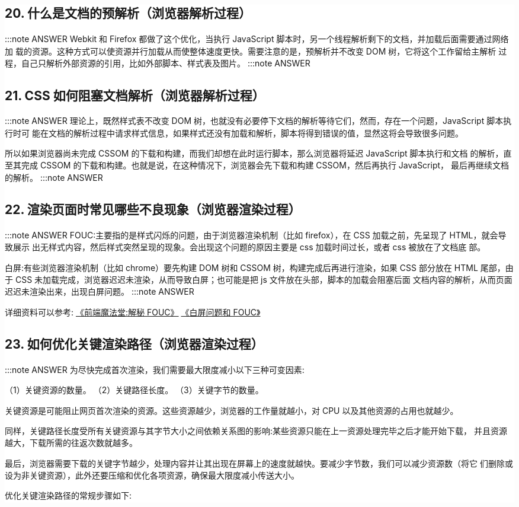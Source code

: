 ## 20. 什么是文档的预解析（浏览器解析过程）

:::note ANSWER
Webkit 和 Firefox 都做了这个优化，当执行 JavaScript 脚本时，另一个线程解析剩下的文档，并加载后面需要通过网络加
载的资源。这种方式可以使资源并行加载从而使整体速度更快。需要注意的是，预解析并不改变 DOM 树，它将这个工作留给主解析
过程，自己只解析外部资源的引用，比如外部脚本、样式表及图片。
:::note ANSWER

## 21. CSS 如何阻塞文档解析（浏览器解析过程）

:::note ANSWER
理论上，既然样式表不改变 DOM 树，也就没有必要停下文档的解析等待它们，然而，存在一个问题，JavaScript 脚本执行时可
能在文档的解析过程中请求样式信息，如果样式还没有加载和解析，脚本将得到错误的值，显然这将会导致很多问题。

所以如果浏览器尚未完成 CSSOM 的下载和构建，而我们却想在此时运行脚本，那么浏览器将延迟 JavaScript 脚本执行和文档
的解析，直至其完成 CSSOM 的下载和构建。也就是说，在这种情况下，浏览器会先下载和构建 CSSOM，然后再执行 JavaScript，
最后再继续文档的解析。
:::note ANSWER

## 22. 渲染页面时常见哪些不良现象（浏览器渲染过程）

:::note ANSWER
FOUC:主要指的是样式闪烁的问题，由于浏览器渲染机制（比如 firefox），在 CSS 加载之前，先呈现了 HTML，就会导致展示
出无样式内容，然后样式突然呈现的现象。会出现这个问题的原因主要是 css 加载时间过长，或者 css 被放在了文档底
部。

白屏:有些浏览器渲染机制（比如 chrome）要先构建 DOM 树和 CSSOM 树，构建完成后再进行渲染，如果 CSS 部分放在 HTML
尾部，由于 CSS 未加载完成，浏览器迟迟未渲染，从而导致白屏；也可能是把 js 文件放在头部，脚本的加载会阻塞后面
文档内容的解析，从而页面迟迟未渲染出来，出现白屏问题。
:::note ANSWER

详细资料可以参考:
[《前端魔法堂:解秘 FOUC》](https://juejin.im/entry/58f867045c497d0058e2ff3a)
[《白屏问题和 FOUC》](https://www.jianshu.com/p/6617efa874b0)

## 23. 如何优化关键渲染路径（浏览器渲染过程）

:::note ANSWER
为尽快完成首次渲染，我们需要最大限度减小以下三种可变因素:

（1）关键资源的数量。
（2）关键路径长度。
（3）关键字节的数量。

关键资源是可能阻止网页首次渲染的资源。这些资源越少，浏览器的工作量就越小，对 CPU 以及其他资源的占用也就越少。

同样，关键路径长度受所有关键资源与其字节大小之间依赖关系图的影响:某些资源只能在上一资源处理完毕之后才能开始下载，
并且资源越大，下载所需的往返次数就越多。

最后，浏览器需要下载的关键字节越少，处理内容并让其出现在屏幕上的速度就越快。要减少字节数，我们可以减少资源数（将它
们删除或设为非关键资源），此外还要压缩和优化各项资源，确保最大限度减小传送大小。

优化关键渲染路径的常规步骤如下:
